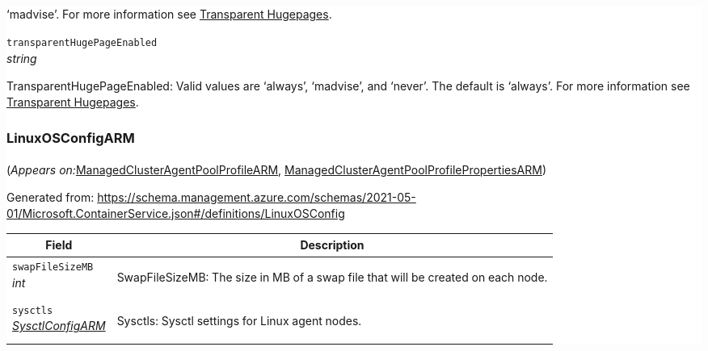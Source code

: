 &lsquo;madvise&rsquo;. For more information see <a href="https://www.kernel.org/doc/html/latest/admin-guide/mm/transhuge.html#admin-guide-transhuge">Transparent
Hugepages</a>.</p>
</td>
</tr>
<tr>
<td>
<code>transparentHugePageEnabled</code><br/>
<em>
string
</em>
</td>
<td>
<p>TransparentHugePageEnabled: Valid values are &lsquo;always&rsquo;, &lsquo;madvise&rsquo;, and &lsquo;never&rsquo;. The default is &lsquo;always&rsquo;. For more
information see <a href="https://www.kernel.org/doc/html/latest/admin-guide/mm/transhuge.html#admin-guide-transhuge">Transparent
Hugepages</a>.</p>
</td>
</tr>
</tbody>
</table>
<h3 id="containerservice.azure.com/v1beta20210501.LinuxOSConfigARM">LinuxOSConfigARM
</h3>
<p>
(<em>Appears on:</em><a href="#containerservice.azure.com/v1beta20210501.ManagedClusterAgentPoolProfileARM">ManagedClusterAgentPoolProfileARM</a>, <a href="#containerservice.azure.com/v1beta20210501.ManagedClusterAgentPoolProfilePropertiesARM">ManagedClusterAgentPoolProfilePropertiesARM</a>)
</p>
<div>
<p>Generated from: <a href="https://schema.management.azure.com/schemas/2021-05-01/Microsoft.ContainerService.json#/definitions/LinuxOSConfig">https://schema.management.azure.com/schemas/2021-05-01/Microsoft.ContainerService.json#/definitions/LinuxOSConfig</a></p>
</div>
<table>
<thead>
<tr>
<th>Field</th>
<th>Description</th>
</tr>
</thead>
<tbody>
<tr>
<td>
<code>swapFileSizeMB</code><br/>
<em>
int
</em>
</td>
<td>
<p>SwapFileSizeMB: The size in MB of a swap file that will be created on each node.</p>
</td>
</tr>
<tr>
<td>
<code>sysctls</code><br/>
<em>
<a href="#containerservice.azure.com/v1beta20210501.SysctlConfigARM">
SysctlConfigARM
</a>
</em>
</td>
<td>
<p>Sysctls: Sysctl settings for Linux agent nodes.</p>
